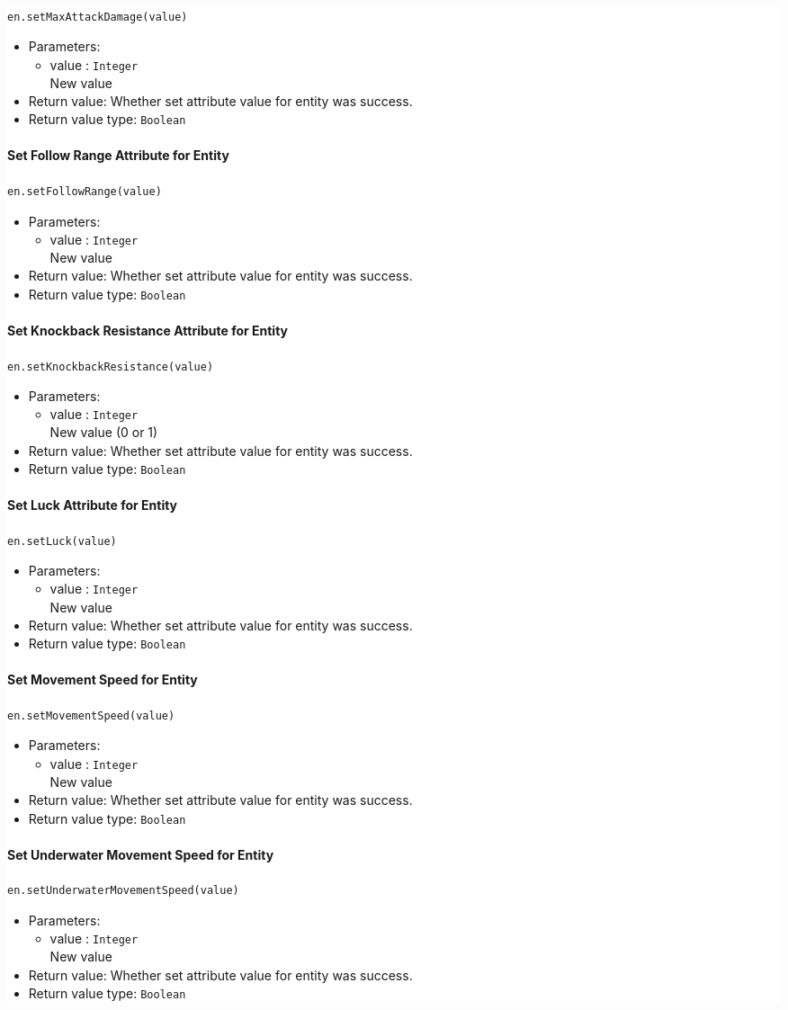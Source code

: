 `en.setMaxAttackDamage(value)`

- Parameters:
    - value : `Integer`  
      New value
- Return value: Whether set attribute value for entity was success.
- Return value type: `Boolean`

#### Set Follow Range Attribute for Entity

`en.setFollowRange(value)`

- Parameters:
    - value : `Integer`  
      New value
- Return value: Whether set attribute value for entity was success.
- Return value type: `Boolean`

#### Set Knockback Resistance Attribute for Entity

`en.setKnockbackResistance(value)`

- Parameters:
    - value : `Integer`  
      New value (0 or 1)
- Return value: Whether set attribute value for entity was success.
- Return value type: `Boolean`

#### Set Luck Attribute for Entity

`en.setLuck(value)`

- Parameters:
    - value : `Integer`  
      New value
- Return value: Whether set attribute value for entity was success.
- Return value type: `Boolean`

#### Set Movement Speed for Entity

`en.setMovementSpeed(value)`

- Parameters:
    - value : `Integer`  
      New value
- Return value: Whether set attribute value for entity was success.
- Return value type: `Boolean`

#### Set Underwater Movement Speed for Entity

`en.setUnderwaterMovementSpeed(value)`

- Parameters:
    - value : `Integer`  
      New value
- Return value: Whether set attribute value for entity was success.
- Return value type: `Boolean`
